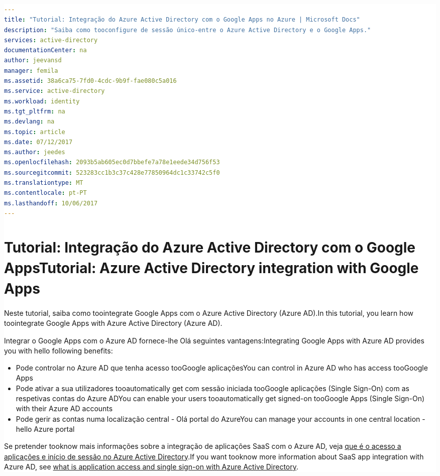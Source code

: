 ```yaml
---
title: "Tutorial: Integração do Azure Active Directory com o Google Apps no Azure | Microsoft Docs"
description: "Saiba como tooconfigure de sessão único-entre o Azure Active Directory e o Google Apps."
services: active-directory
documentationCenter: na
author: jeevansd
manager: femila
ms.assetid: 38a6ca75-7fd0-4cdc-9b9f-fae080c5a016
ms.service: active-directory
ms.workload: identity
ms.tgt_pltfrm: na
ms.devlang: na
ms.topic: article
ms.date: 07/12/2017
ms.author: jeedes
ms.openlocfilehash: 2093b5ab605ec0d7bbefe7a78e1eede34d756f53
ms.sourcegitcommit: 523283cc1b3c37c428e77850964dc1c33742c5f0
ms.translationtype: MT
ms.contentlocale: pt-PT
ms.lasthandoff: 10/06/2017
---
```

# <a name="tutorial-azure-active-directory-integration-with-google-apps"></a><span data-ttu-id="2a81d-103">Tutorial: Integração do Azure Active Directory com o Google Apps</span><span class="sxs-lookup"><span data-stu-id="2a81d-103">Tutorial: Azure Active Directory integration with Google Apps</span></span>

<span data-ttu-id="2a81d-104">Neste tutorial, saiba como toointegrate Google Apps com o Azure Active Directory (Azure AD).</span><span class="sxs-lookup"><span data-stu-id="2a81d-104">In this tutorial, you learn how toointegrate Google Apps with Azure Active Directory (Azure AD).</span></span>

<span data-ttu-id="2a81d-105">Integrar o Google Apps com o Azure AD fornece-lhe Olá seguintes vantagens:</span><span class="sxs-lookup"><span data-stu-id="2a81d-105">Integrating Google Apps with Azure AD provides you with hello following benefits:</span></span>

- <span data-ttu-id="2a81d-106">Pode controlar no Azure AD que tenha acesso tooGoogle aplicações</span><span class="sxs-lookup"><span data-stu-id="2a81d-106">You can control in Azure AD who has access tooGoogle Apps</span></span>
- <span data-ttu-id="2a81d-107">Pode ativar a sua utilizadores tooautomatically get com sessão iniciada tooGoogle aplicações (Single Sign-On) com as respetivas contas do Azure AD</span><span class="sxs-lookup"><span data-stu-id="2a81d-107">You can enable your users tooautomatically get signed-on tooGoogle Apps (Single Sign-On) with their Azure AD accounts</span></span>
- <span data-ttu-id="2a81d-108">Pode gerir as contas numa localização central - Olá portal do Azure</span><span class="sxs-lookup"><span data-stu-id="2a81d-108">You can manage your accounts in one central location - hello Azure portal</span></span>

<span data-ttu-id="2a81d-109">Se pretender tooknow mais informações sobre a integração de aplicações SaaS com o Azure AD, veja [que é o acesso a aplicações e início de sessão no Azure Active Directory](active-directory-appssoaccess-whatis.md).</span><span class="sxs-lookup"><span data-stu-id="2a81d-109">If you want tooknow more information about SaaS app integration with Azure AD, see [what is application access and single sign-on with Azure Active Directory](active-directory-appssoaccess-whatis.md).</span></span>
